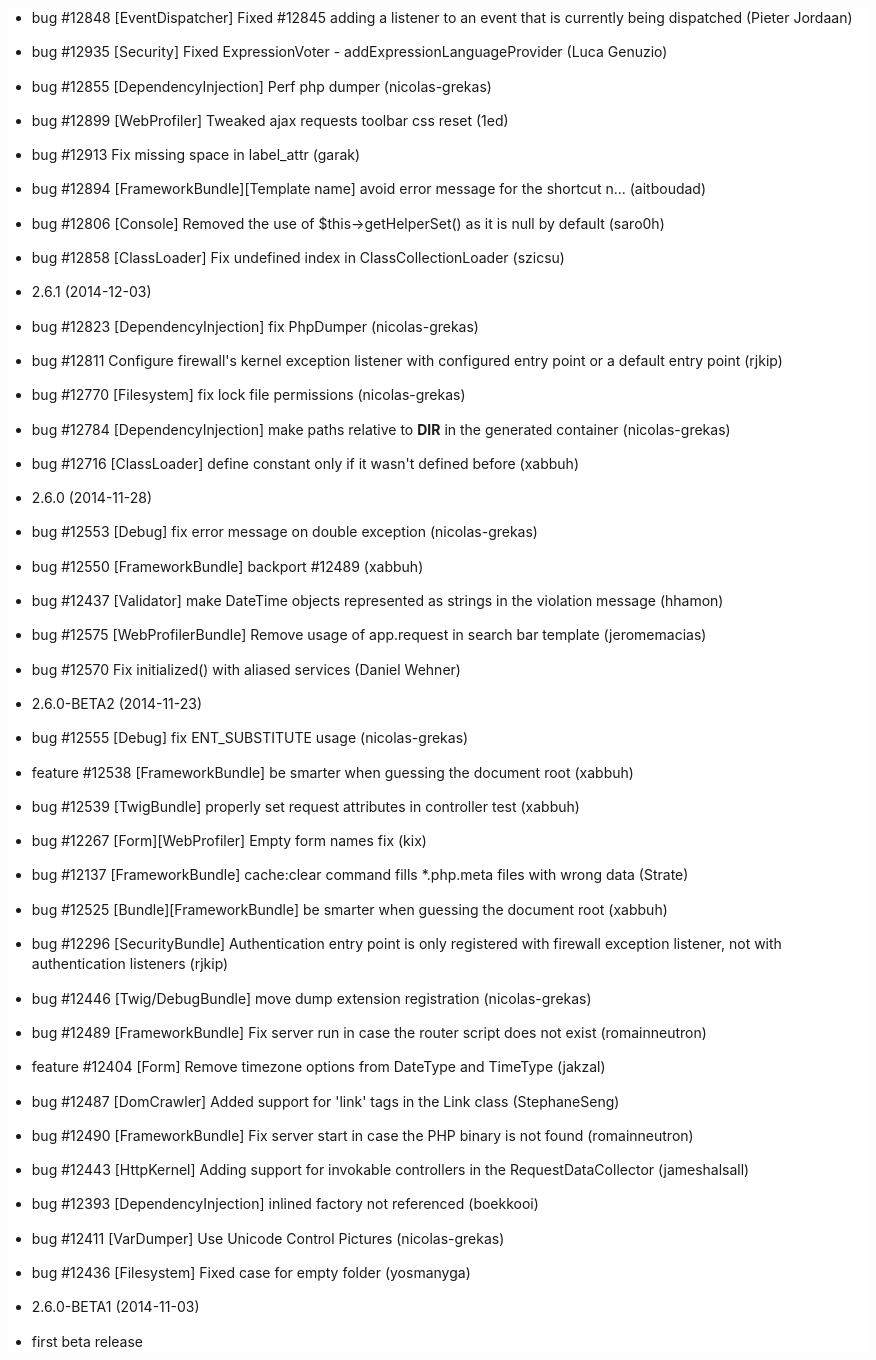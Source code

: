  * bug #12848 [EventDispatcher] Fixed #12845 adding a listener to an event that is currently being dispatched (Pieter Jordaan)
 * bug #12935  [Security] Fixed ExpressionVoter - addExpressionLanguageProvider (Luca Genuzio)
 * bug #12855 [DependencyInjection] Perf php dumper (nicolas-grekas)
 * bug #12899 [WebProfiler] Tweaked ajax requests toolbar css reset (1ed)
 * bug #12913 Fix missing space in label_attr (garak)
 * bug #12894 [FrameworkBundle][Template name] avoid  error message for the shortcut n... (aitboudad)
 * bug #12806 [Console] Removed the use of $this->getHelperSet() as it is null by default (saro0h)
 * bug #12858 [ClassLoader] Fix undefined index in ClassCollectionLoader (szicsu)

* 2.6.1 (2014-12-03)

 * bug #12823 [DependencyInjection] fix PhpDumper (nicolas-grekas)
 * bug #12811 Configure firewall's kernel exception listener with configured entry point or a default entry point (rjkip)
 * bug #12770 [Filesystem] fix lock file permissions (nicolas-grekas)
 * bug #12784 [DependencyInjection] make paths relative to __DIR__ in the generated container (nicolas-grekas)
 * bug #12716 [ClassLoader] define constant only if it wasn't defined before (xabbuh)

* 2.6.0 (2014-11-28)

 * bug #12553 [Debug] fix error message on double exception (nicolas-grekas)
 * bug #12550 [FrameworkBundle] backport #12489 (xabbuh)
 * bug #12437  [Validator] make DateTime objects represented as strings in the violation message (hhamon)
 * bug #12575 [WebProfilerBundle] Remove usage of app.request in search bar template (jeromemacias)
 * bug #12570 Fix initialized() with aliased services (Daniel Wehner)

* 2.6.0-BETA2 (2014-11-23)

 * bug #12555 [Debug] fix ENT_SUBSTITUTE usage (nicolas-grekas)
 * feature #12538 [FrameworkBundle] be smarter when guessing the document root (xabbuh)
 * bug #12539 [TwigBundle] properly set request attributes in controller test (xabbuh)
 * bug #12267 [Form][WebProfiler] Empty form names fix (kix)
 * bug #12137 [FrameworkBundle] cache:clear command fills *.php.meta files with wrong data (Strate)
 * bug #12525 [Bundle][FrameworkBundle] be smarter when guessing the document root (xabbuh)
 * bug #12296 [SecurityBundle] Authentication entry point is only registered with firewall exception listener, not with authentication listeners (rjkip)
 * bug #12446 [Twig/DebugBundle] move dump extension registration (nicolas-grekas)
 * bug #12489 [FrameworkBundle] Fix server run in case the router script does not exist (romainneutron)
 * feature #12404 [Form] Remove timezone options from DateType and TimeType (jakzal)
 * bug #12487 [DomCrawler] Added support for 'link' tags in the Link class (StephaneSeng)
 * bug #12490 [FrameworkBundle] Fix server start in case the PHP binary is not found (romainneutron)
 * bug #12443 [HttpKernel] Adding support for invokable controllers in the RequestDataCollector (jameshalsall)
 * bug #12393 [DependencyInjection] inlined factory not referenced (boekkooi)
 * bug #12411 [VarDumper] Use Unicode Control Pictures (nicolas-grekas)
 * bug #12436 [Filesystem] Fixed case for empty folder (yosmanyga)

* 2.6.0-BETA1 (2014-11-03)

 * first beta release

